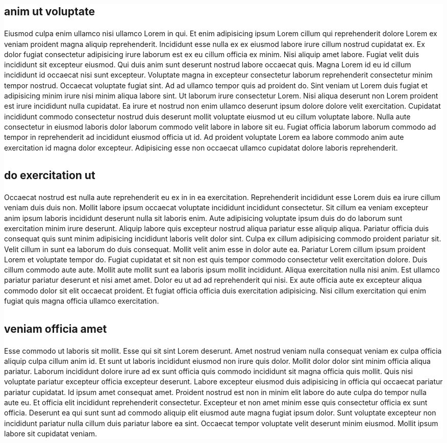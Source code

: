 ## anim ut voluptate

Eiusmod culpa enim ullamco nisi ullamco Lorem in qui. Et enim adipisicing ipsum Lorem cillum qui reprehenderit dolore Lorem ex veniam proident magna aliquip reprehenderit. Incididunt esse nulla ex ex eiusmod labore irure cillum nostrud cupidatat ex. Ex dolor fugiat consectetur adipisicing irure laborum est ex eu cillum officia ex minim. Nisi aliquip amet labore. Fugiat velit duis incididunt sit excepteur eiusmod.
Qui duis anim sunt deserunt nostrud labore occaecat quis. Magna Lorem id eu id cillum incididunt id occaecat nisi sunt excepteur. Voluptate magna in excepteur consectetur laborum reprehenderit consectetur minim tempor nostrud. Occaecat voluptate fugiat sint. Ad ad ullamco tempor quis ad proident do. Sint veniam ut Lorem duis fugiat et adipisicing minim irure nisi minim aliqua labore sint. Ut laborum irure consectetur Lorem.
Nisi aliqua deserunt non Lorem proident est irure incididunt nulla cupidatat. Ea irure et nostrud non enim ullamco deserunt ipsum dolore dolore velit exercitation. Cupidatat incididunt commodo consectetur nostrud duis deserunt mollit voluptate eiusmod ut eu cillum voluptate labore. Nulla aute consectetur in eiusmod laboris dolor laborum commodo velit labore in labore sit eu. Fugiat officia laborum laborum commodo ad tempor in reprehenderit ad incididunt eiusmod officia ut id. Ad proident voluptate Lorem ea labore commodo anim aute exercitation id magna dolor excepteur. Adipisicing esse non occaecat ullamco cupidatat dolore laboris reprehenderit.

## do exercitation ut

Occaecat nostrud est nulla aute reprehenderit eu ex in in ea exercitation. Reprehenderit incididunt esse Lorem duis ea irure cillum veniam duis duis non. Mollit labore ipsum occaecat voluptate incididunt incididunt consectetur. Sit cillum ea veniam excepteur anim ipsum laboris incididunt deserunt nulla sit laboris enim. Aute adipisicing voluptate ipsum duis do do laborum sunt exercitation minim irure deserunt.
Aliquip labore quis excepteur nostrud aliqua pariatur esse aliquip aliqua. Pariatur officia duis consequat quis sunt minim adipisicing incididunt laboris velit dolor sint. Culpa ex cillum adipisicing commodo proident pariatur sit. Velit cillum in sunt ea laborum do duis consequat. Mollit velit anim esse in dolor aute ea. Pariatur Lorem cillum ipsum proident Lorem et voluptate tempor do. Fugiat cupidatat et sit non est quis tempor commodo consectetur velit exercitation dolore.
Duis cillum commodo aute aute. Mollit aute mollit sunt ea laboris ipsum mollit incididunt. Aliqua exercitation nulla nisi anim. Est ullamco pariatur pariatur deserunt et nisi amet amet. Dolor eu ut ad ad reprehenderit qui nisi. Ex aute officia aute ex excepteur aliqua commodo dolor sit elit occaecat proident. Et fugiat officia officia duis exercitation adipisicing. Nisi cillum exercitation qui enim fugiat quis magna officia ullamco exercitation.

## veniam officia amet

Esse commodo ut laboris sit mollit. Esse qui sit sint Lorem deserunt. Amet nostrud veniam nulla consequat veniam ex culpa officia aliquip culpa cillum anim id. Et sunt ut laboris incididunt eiusmod non irure quis dolor. Mollit dolor dolor sint minim officia aliqua pariatur. Laborum incididunt dolore irure ad ex sunt officia quis commodo incididunt sit magna officia quis mollit. Quis nisi voluptate pariatur excepteur officia excepteur deserunt.
Labore excepteur eiusmod duis adipisicing in officia qui occaecat pariatur pariatur cupidatat. Id ipsum amet consequat amet. Proident nostrud est non in minim elit labore do aute culpa do tempor nulla aute eu. Et officia elit incididunt reprehenderit consectetur. Excepteur et non amet minim esse quis consectetur officia ex sunt officia.
Deserunt ea qui sunt sunt ad commodo aliquip elit eiusmod aute magna fugiat ipsum dolor. Sunt voluptate excepteur non incididunt pariatur nulla cillum duis pariatur labore ea sint. Occaecat tempor voluptate velit deserunt minim eiusmod. Mollit ipsum labore sit cupidatat veniam.
